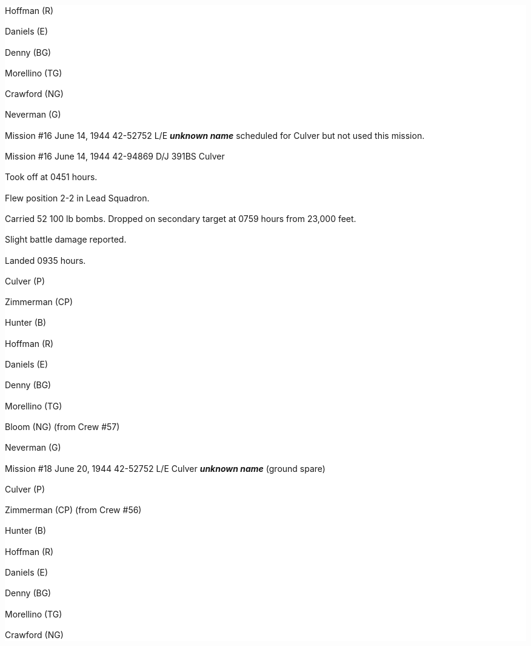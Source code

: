 Hoffman (R)

Daniels (E)

Denny (BG)

Morellino (TG)

Crawford (NG)

Neverman (G)

Mission #16 June 14, 1944 42-52752 L/E ***unknown name***
scheduled for Culver but not used this mission.

Mission #16 June 14, 1944 42-94869 D/J 391BS Culver

Took off at 0451 hours.

Flew position 2-2 in Lead Squadron.

Carried 52 100 lb bombs. Dropped on secondary target at 0759
hours from 23,000 feet.

Slight battle damage reported.

Landed 0935 hours.

Culver (P)

Zimmerman (CP)

Hunter (B)

Hoffman (R)

Daniels (E)

Denny (BG)

Morellino (TG)

Bloom (NG) (from Crew #57)

Neverman (G)

Mission #18 June 20, 1944 42-52752 L/E Culver ***unknown
name*** (ground spare)

Culver (P)

Zimmerman (CP) (from
Crew #56)

Hunter (B)

Hoffman (R)

Daniels (E)

Denny (BG)

Morellino (TG)

Crawford (NG)
